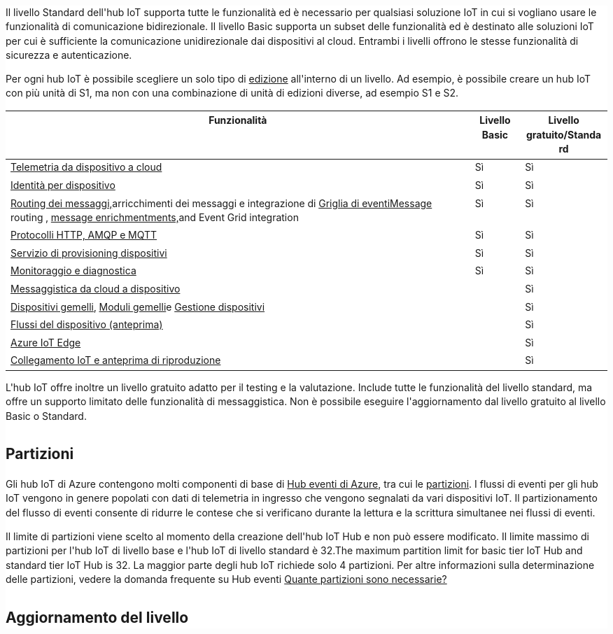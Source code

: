 Il livello Standard dell'hub IoT supporta tutte le funzionalità ed è necessario per qualsiasi soluzione IoT in cui si vogliano usare le funzionalità di comunicazione bidirezionale. Il livello Basic supporta un subset delle funzionalità ed è destinato alle soluzioni IoT per cui è sufficiente la comunicazione unidirezionale dai dispositivi al cloud. Entrambi i livelli offrono le stesse funzionalità di sicurezza e autenticazione.

Per ogni hub IoT è possibile scegliere un solo tipo di [edizione](https://azure.microsoft.com/pricing/details/iot-hub/) all'interno di un livello. Ad esempio, è possibile creare un hub IoT con più unità di S1, ma non con una combinazione di unità di edizioni diverse, ad esempio S1 e S2.

| Funzionalità | Livello Basic | Livello gratuito/Standard |
| ---------- | ---------- | ------------- |
| [Telemetria da dispositivo a cloud](iot-hub-devguide-messaging.md) | Sì | Sì |
| [Identità per dispositivo](iot-hub-devguide-identity-registry.md) | Sì | Sì |
| [Routing dei messaggi,](iot-hub-devguide-messages-read-custom.md)arricchimenti dei messaggi e integrazione di [Griglia di eventiMessage](iot-hub-event-grid.md) routing , [message enrichmentments,](iot-hub-message-enrichments-overview.md)and Event Grid integration | Sì | Sì |
| [Protocolli HTTP, AMQP e MQTT](iot-hub-devguide-protocols.md) | Sì | Sì |
| [Servizio di provisioning dispositivi](../iot-dps/about-iot-dps.md) | Sì | Sì |
| [Monitoraggio e diagnostica](iot-hub-monitor-resource-health.md) | Sì | Sì |
| [Messaggistica da cloud a dispositivo](iot-hub-devguide-c2d-guidance.md) |   | Sì |
| [Dispositivi gemelli](iot-hub-devguide-device-twins.md), [Moduli gemelli](iot-hub-devguide-module-twins.md)e [Gestione dispositivi](iot-hub-device-management-overview.md) |   | Sì |
| [Flussi del dispositivo (anteprima)](iot-hub-device-streams-overview.md) |   | Sì |
| [Azure IoT Edge](../iot-edge/about-iot-edge.md) |   | Sì |
| [Collegamento IoT e anteprima di riproduzione](../iot-pnp/overview-iot-plug-and-play.md) |   | Sì |

L'hub IoT offre inoltre un livello gratuito adatto per il testing e la valutazione. Include tutte le funzionalità del livello standard, ma offre un supporto limitato delle funzionalità di messaggistica. Non è possibile eseguire l'aggiornamento dal livello gratuito al livello Basic o Standard.

## <a name="partitions"></a>Partizioni

Gli hub IoT di Azure contengono molti componenti di base di [Hub eventi di Azure](../event-hubs/event-hubs-features.md), tra cui le [partizioni](../event-hubs/event-hubs-features.md#partitions). I flussi di eventi per gli hub IoT vengono in genere popolati con dati di telemetria in ingresso che vengono segnalati da vari dispositivi IoT. Il partizionamento del flusso di eventi consente di ridurre le contese che si verificano durante la lettura e la scrittura simultanee nei flussi di eventi.

Il limite di partizioni viene scelto al momento della creazione dell'hub IoT Hub e non può essere modificato. Il limite massimo di partizioni per l'hub IoT di livello base e l'hub IoT di livello standard è 32.The maximum partition limit for basic tier IoT Hub and standard tier IoT Hub is 32. La maggior parte degli hub IoT richiede solo 4 partizioni. Per altre informazioni sulla determinazione delle partizioni, vedere la domanda frequente su Hub eventi [Quante partizioni sono necessarie?](../event-hubs/event-hubs-faq.md#how-many-partitions-do-i-need)

## <a name="tier-upgrade"></a>Aggiornamento del livello
